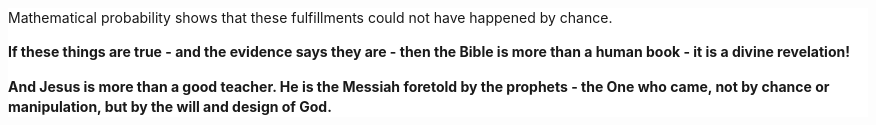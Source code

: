 Mathematical probability shows that these fulfillments could not have happened by chance.

**If these things are true - and the evidence says they are - then the Bible is more than a human book - it is a divine revelation!**

**And Jesus is more than a good teacher. He is the Messiah foretold by the prophets - the One who came, not by chance or manipulation, but by the will and design of God.**
